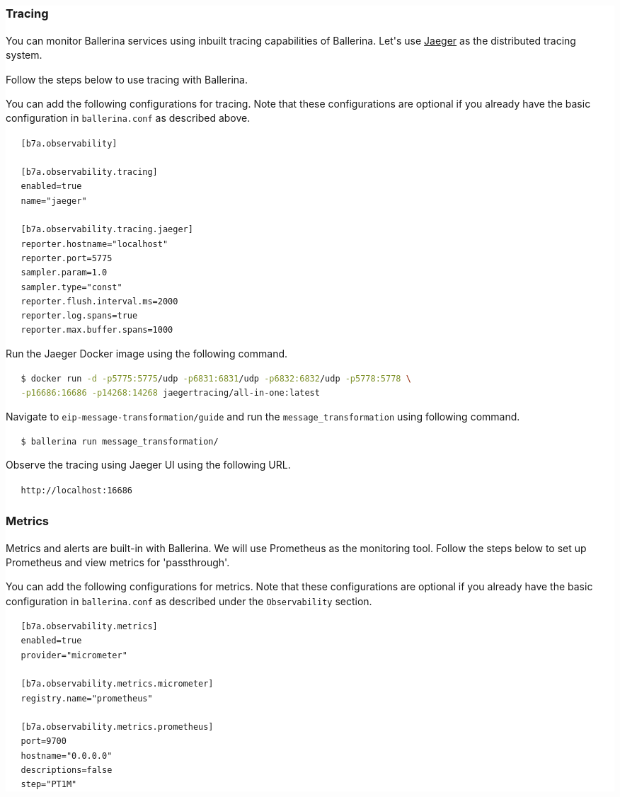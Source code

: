 ### Tracing
You can monitor Ballerina services using inbuilt tracing capabilities of Ballerina. Let's use [Jaeger](https://github.com/jaegertracing/jaeger) as the distributed tracing system.

Follow the steps below to use tracing with Ballerina.

You can add the following configurations for tracing. Note that these configurations are optional if you already have the basic configuration in `ballerina.conf` as described above.

```
   [b7a.observability]

   [b7a.observability.tracing]
   enabled=true
   name="jaeger"

   [b7a.observability.tracing.jaeger]
   reporter.hostname="localhost"
   reporter.port=5775
   sampler.param=1.0
   sampler.type="const"
   reporter.flush.interval.ms=2000
   reporter.log.spans=true
   reporter.max.buffer.spans=1000
```

Run the Jaeger Docker image using the following command.

```bash
   $ docker run -d -p5775:5775/udp -p6831:6831/udp -p6832:6832/udp -p5778:5778 \
   -p16686:16686 -p14268:14268 jaegertracing/all-in-one:latest
```

Navigate to `eip-message-transformation/guide` and run the `message_transformation` using following command.

```
   $ ballerina run message_transformation/
```

Observe the tracing using Jaeger UI using the following URL.

```
   http://localhost:16686
```

### Metrics
Metrics and alerts are built-in with Ballerina. We will use Prometheus as the monitoring tool. Follow the steps below to set up Prometheus and view metrics for 'passthrough'.

You can add the following configurations for metrics. Note that these configurations are optional if you already have the basic configuration in `ballerina.conf` as described under the `Observability` section.

```ballerina
   [b7a.observability.metrics]
   enabled=true
   provider="micrometer"

   [b7a.observability.metrics.micrometer]
   registry.name="prometheus"

   [b7a.observability.metrics.prometheus]
   port=9700
   hostname="0.0.0.0"
   descriptions=false
   step="PT1M"
```
